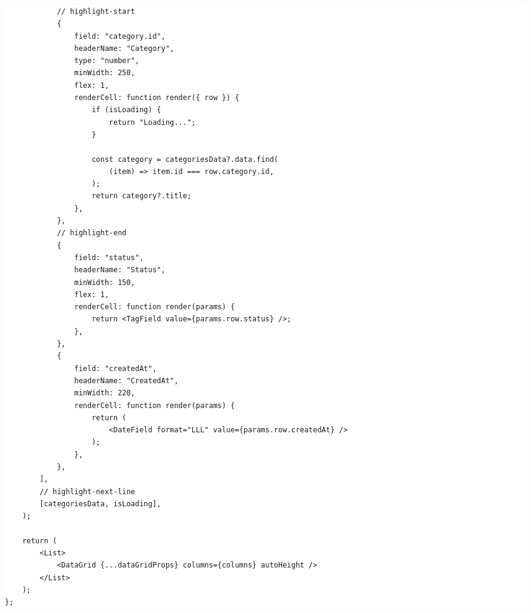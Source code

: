 ```tsx title="src/pages/posts/list.tsx"
            // highlight-start
            {
                field: "category.id",
                headerName: "Category",
                type: "number",
                minWidth: 250,
                flex: 1,
                renderCell: function render({ row }) {
                    if (isLoading) {
                        return "Loading...";
                    }

                    const category = categoriesData?.data.find(
                        (item) => item.id === row.category.id,
                    );
                    return category?.title;
                },
            },
            // highlight-end
            {
                field: "status",
                headerName: "Status",
                minWidth: 150,
                flex: 1,
                renderCell: function render(params) {
                    return <TagField value={params.row.status} />;
                },
            },
            {
                field: "createdAt",
                headerName: "CreatedAt",
                minWidth: 220,
                renderCell: function render(params) {
                    return (
                        <DateField format="LLL" value={params.row.createdAt} />
                    );
                },
            },
        ],
        // highlight-next-line
        [categoriesData, isLoading],
    );

    return (
        <List>
            <DataGrid {...dataGridProps} columns={columns} autoHeight />
        </List>
    );
};
```
